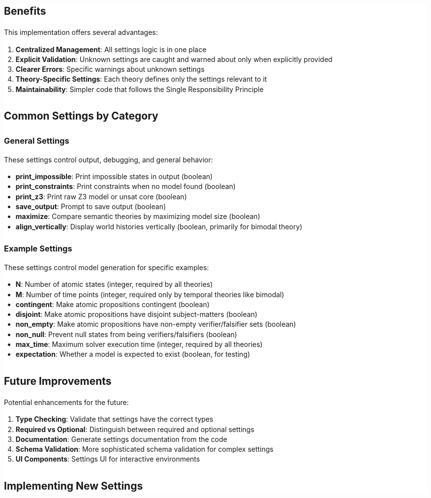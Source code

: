 ```python
```

## Benefits

This implementation offers several advantages:

1. **Centralized Management**: All settings logic is in one place
2. **Explicit Validation**: Unknown settings are caught and warned about only when explicitly provided
3. **Clearer Errors**: Specific warnings about unknown settings
4. **Theory-Specific Settings**: Each theory defines only the settings relevant to it
5. **Maintainability**: Simpler code that follows the Single Responsibility Principle

## Common Settings by Category

### General Settings

These settings control output, debugging, and general behavior:

- **print_impossible**: Print impossible states in output (boolean)
- **print_constraints**: Print constraints when no model found (boolean)
- **print_z3**: Print raw Z3 model or unsat core (boolean)
- **save_output**: Prompt to save output (boolean)
- **maximize**: Compare semantic theories by maximizing model size (boolean)
- **align_vertically**: Display world histories vertically (boolean, primarily for bimodal theory)

### Example Settings

These settings control model generation for specific examples:

- **N**: Number of atomic states (integer, required by all theories)
- **M**: Number of time points (integer, required only by temporal theories like bimodal)
- **contingent**: Make atomic propositions contingent (boolean)
- **disjoint**: Make atomic propositions have disjoint subject-matters (boolean)
- **non_empty**: Make atomic propositions have non-empty verifier/falsifier sets (boolean)
- **non_null**: Prevent null states from being verifiers/falsifiers (boolean)
- **max_time**: Maximum solver execution time (integer, required by all theories)
- **expectation**: Whether a model is expected to exist (boolean, for testing)

## Future Improvements

Potential enhancements for the future:

1. **Type Checking**: Validate that settings have the correct types
2. **Required vs Optional**: Distinguish between required and optional settings
3. **Documentation**: Generate settings documentation from the code
4. **Schema Validation**: More sophisticated schema validation for complex settings
5. **UI Components**: Settings UI for interactive environments

## Implementing New Settings
